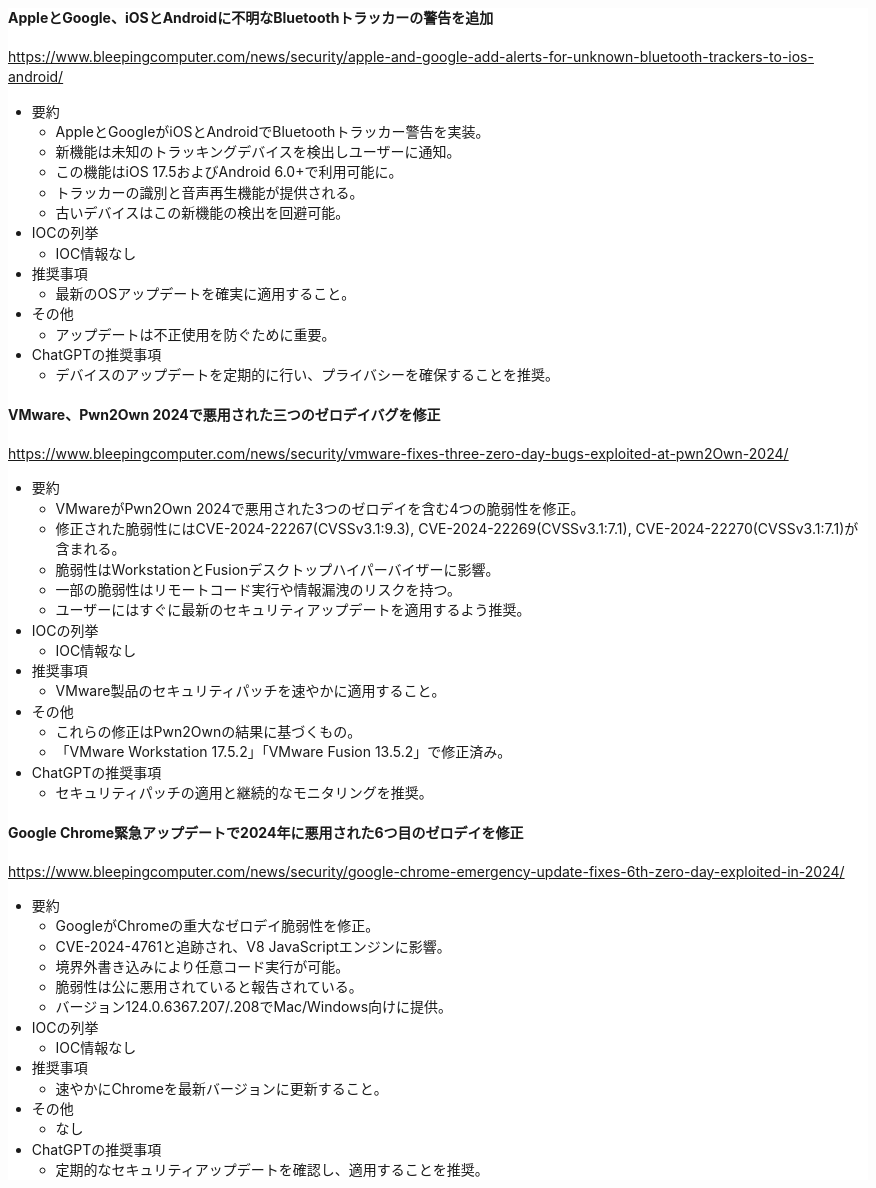 #### AppleとGoogle、iOSとAndroidに不明なBluetoothトラッカーの警告を追加
https://www.bleepingcomputer.com/news/security/apple-and-google-add-alerts-for-unknown-bluetooth-trackers-to-ios-android/

- 要約
    - AppleとGoogleがiOSとAndroidでBluetoothトラッカー警告を実装。
    - 新機能は未知のトラッキングデバイスを検出しユーザーに通知。
    - この機能はiOS 17.5およびAndroid 6.0+で利用可能に。
    - トラッカーの識別と音声再生機能が提供される。
    - 古いデバイスはこの新機能の検出を回避可能。
- IOCの列挙
    - IOC情報なし
- 推奨事項
    - 最新のOSアップデートを確実に適用すること。
- その他
    - アップデートは不正使用を防ぐために重要。
- ChatGPTの推奨事項
    - デバイスのアップデートを定期的に行い、プライバシーを確保することを推奨。

#### VMware、Pwn2Own 2024で悪用された三つのゼロデイバグを修正
https://www.bleepingcomputer.com/news/security/vmware-fixes-three-zero-day-bugs-exploited-at-pwn2Own-2024/

- 要約
    - VMwareがPwn2Own 2024で悪用された3つのゼロデイを含む4つの脆弱性を修正。
    - 修正された脆弱性にはCVE-2024-22267(CVSSv3.1:9.3), CVE-2024-22269(CVSSv3.1:7.1), CVE-2024-22270(CVSSv3.1:7.1)が含まれる。
    - 脆弱性はWorkstationとFusionデスクトップハイパーバイザーに影響。
    - 一部の脆弱性はリモートコード実行や情報漏洩のリスクを持つ。
    - ユーザーにはすぐに最新のセキュリティアップデートを適用するよう推奨。
- IOCの列挙
    - IOC情報なし
- 推奨事項
    - VMware製品のセキュリティパッチを速やかに適用すること。
- その他
    - これらの修正はPwn2Ownの結果に基づくもの。
    - 「VMware Workstation 17.5.2」「VMware Fusion 13.5.2」で修正済み。
- ChatGPTの推奨事項
    - セキュリティパッチの適用と継続的なモニタリングを推奨。

#### Google Chrome緊急アップデートで2024年に悪用された6つ目のゼロデイを修正
https://www.bleepingcomputer.com/news/security/google-chrome-emergency-update-fixes-6th-zero-day-exploited-in-2024/

- 要約
    - GoogleがChromeの重大なゼロデイ脆弱性を修正。
    - CVE-2024-4761と追跡され、V8 JavaScriptエンジンに影響。
    - 境界外書き込みにより任意コード実行が可能。
    - 脆弱性は公に悪用されていると報告されている。
    - バージョン124.0.6367.207/.208でMac/Windows向けに提供。
- IOCの列挙
    - IOC情報なし
- 推奨事項
    - 速やかにChromeを最新バージョンに更新すること。
- その他
    - なし
- ChatGPTの推奨事項
    - 定期的なセキュリティアップデートを確認し、適用することを推奨。
